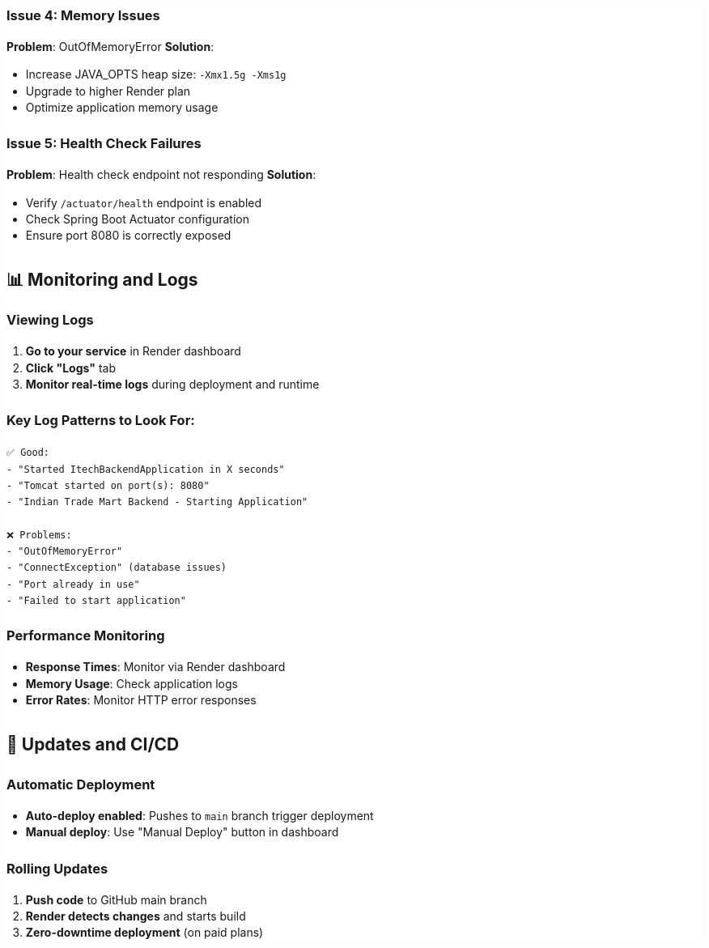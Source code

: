 ### Issue 4: Memory Issues
**Problem**: OutOfMemoryError
**Solution**:
- Increase JAVA_OPTS heap size: `-Xmx1.5g -Xms1g`
- Upgrade to higher Render plan
- Optimize application memory usage

### Issue 5: Health Check Failures
**Problem**: Health check endpoint not responding
**Solution**:
- Verify `/actuator/health` endpoint is enabled
- Check Spring Boot Actuator configuration
- Ensure port 8080 is correctly exposed

## 📊 Monitoring and Logs

### Viewing Logs
1. **Go to your service** in Render dashboard
2. **Click "Logs"** tab
3. **Monitor real-time logs** during deployment and runtime

### Key Log Patterns to Look For:
```
✅ Good:
- "Started ItechBackendApplication in X seconds"
- "Tomcat started on port(s): 8080"
- "Indian Trade Mart Backend - Starting Application"

❌ Problems:
- "OutOfMemoryError"
- "ConnectException" (database issues)
- "Port already in use"
- "Failed to start application"
```

### Performance Monitoring
- **Response Times**: Monitor via Render dashboard
- **Memory Usage**: Check application logs
- **Error Rates**: Monitor HTTP error responses

## 🔄 Updates and CI/CD

### Automatic Deployment
- **Auto-deploy enabled**: Pushes to `main` branch trigger deployment
- **Manual deploy**: Use "Manual Deploy" button in dashboard

### Rolling Updates
1. **Push code** to GitHub main branch
2. **Render detects changes** and starts build
3. **Zero-downtime deployment** (on paid plans)
